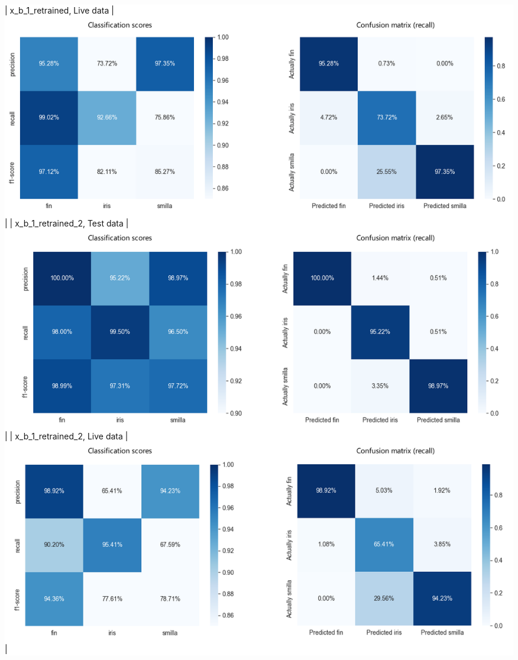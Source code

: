 | x_b_1_retrained, Live data |![alt text](assets/history/pred_live__x_b_1_ret.png)         |
| x_b_1_retrained_2, Test data | ![alt text](assets/history/pred_test__x_b_1_retrained_2.png) |
| x_b_1_retrained_2, Live data | ![alt text](assets/history/pred_live__x_b_1_retrained_2.png) |